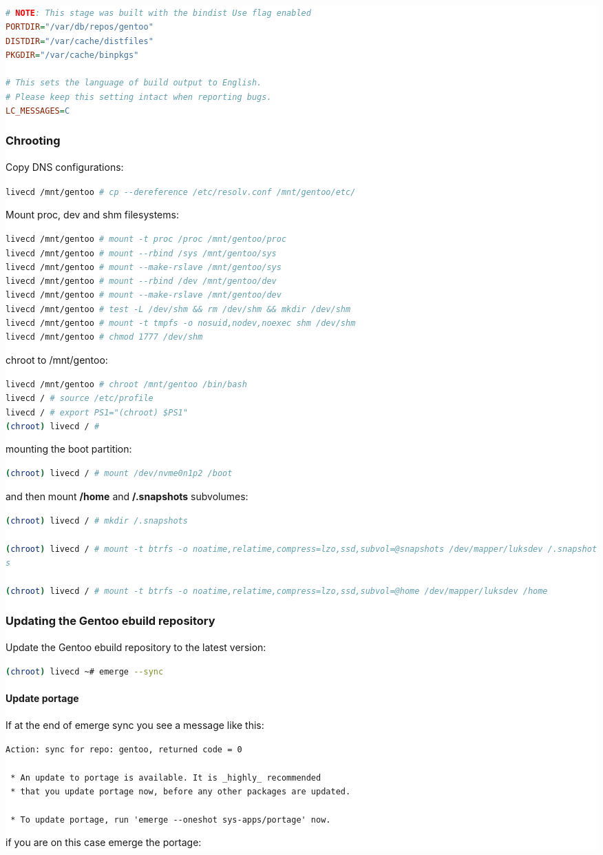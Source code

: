 ```ini
# NOTE: This stage was built with the bindist Use flag enabled
PORTDIR="/var/db/repos/gentoo"
DISTDIR="/var/cache/distfiles"
PKGDIR="/var/cache/binpkgs"

# This sets the language of build output to English.
# Please keep this setting intact when reporting bugs.
LC_MESSAGES=C
```
### Chrooting
Copy DNS configurations:
```bash
livecd /mnt/gentoo # cp --dereference /etc/resolv.conf /mnt/gentoo/etc/
```
Mount proc, dev and shm filesystems:
```bash
livecd /mnt/gentoo # mount -t proc /proc /mnt/gentoo/proc
livecd /mnt/gentoo # mount --rbind /sys /mnt/gentoo/sys
livecd /mnt/gentoo # mount --make-rslave /mnt/gentoo/sys
livecd /mnt/gentoo # mount --rbind /dev /mnt/gentoo/dev
livecd /mnt/gentoo # mount --make-rslave /mnt/gentoo/dev
livecd /mnt/gentoo # test -L /dev/shm && rm /dev/shm && mkdir /dev/shm
livecd /mnt/gentoo # mount -t tmpfs -o nosuid,nodev,noexec shm /dev/shm
livecd /mnt/gentoo # chmod 1777 /dev/shm
```
chroot to /mnt/gentoo:
```bash
livecd /mnt/gentoo # chroot /mnt/gentoo /bin/bash 
livecd / # source /etc/profile
livecd / # export PS1="(chroot) $PS1"
(chroot) livecd / #
```
mounting the boot partition:
```bash
(chroot) livecd / # mount /dev/nvme0n1p2 /boot
```
and then mount **/home** and **/.snapshots** subvolumes:

```bash
(chroot) livecd / # mkdir /.snapshots

(chroot) livecd / # mount -t btrfs -o noatime,relatime,compress=lzo,ssd,subvol=@snapshots /dev/mapper/luksdev /.snapshots

(chroot) livecd / # mount -t btrfs -o noatime,relatime,compress=lzo,ssd,subvol=@home /dev/mapper/luksdev /home
```

### Updating the Gentoo ebuild repository
Update the Gentoo ebuild repository to the latest version:
```bash
(chroot) livecd ~# emerge --sync
```
#### Update portage
If at the end of emerge sync you see a message like this:
```console
Action: sync for repo: gentoo, returned code = 0

 * An update to portage is available. It is _highly_ recommended
 * that you update portage now, before any other packages are updated.

 * To update portage, run 'emerge --oneshot sys-apps/portage' now.
```
if you are on this case emerge the portage:
```bash
```